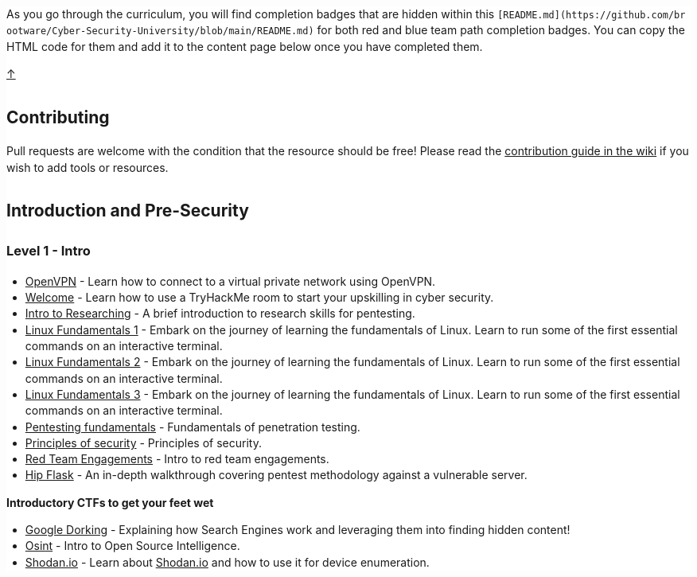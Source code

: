 As you go through the curriculum, you will find completion badges that are hidden within this `[README.md](https://github.com/brootware/Cyber-Security-University/blob/main/README.md)` for both red and blue team path completion badges. You can copy the HTML code for them and add it to the content page below once you have completed them.


[↑](notion://www.notion.so/zippo973/Cyber-Security-University-0fb939ee3a034effb87a8ba3f31f15eb#contents)


## Contributing

Pull requests are welcome with the condition that the resource should be free! Please read the [contribution guide in the wiki](https://github.com/brootware/Cyber-Security-University/wiki) if you wish to add tools or resources.

## Introduction and Pre-Security

### Level 1 - Intro



- [OpenVPN](https://tryhackme.com/room/openvpn) - Learn how to connect to a virtual private network using OpenVPN.
- [Welcome](https://tryhackme.com/jr/welcome) - Learn how to use a TryHackMe room to start your upskilling in cyber security.
- [Intro to Researching](https://tryhackme.com/room/introtoresearch) - A brief introduction to research skills for pentesting.
- [Linux Fundamentals 1](https://tryhackme.com/room/linuxfundamentalspart1) - Embark on the journey of learning the fundamentals of Linux. Learn to run some of the first essential commands on an interactive terminal.
- [Linux Fundamentals 2](https://tryhackme.com/room/linuxfundamentalspart2) - Embark on the journey of learning the fundamentals of Linux. Learn to run some of the first essential commands on an interactive terminal.
- [Linux Fundamentals 3](https://tryhackme.com/room/linuxfundamentalspart3) - Embark on the journey of learning the fundamentals of Linux. Learn to run some of the first essential commands on an interactive terminal.
- [Pentesting fundamentals](https://tryhackme.com/room/pentestingfundamentals) - Fundamentals of penetration testing.
- [Principles of security](https://tryhackme.com/room/principlesofsecurity) - Principles of security.
- [Red Team Engagements](https://tryhackme.com/room/redteamengagements) - Intro to red team engagements.
- [Hip Flask](https://tryhackme.com/room/hipflask) - An in-depth walkthrough covering pentest methodology against a vulnerable server.


**Introductory CTFs to get your feet wet**

- [Google Dorking](https://tryhackme.com/room/googledorking) - Explaining how Search Engines work and leveraging them into finding hidden content!
- [Osint](https://tryhackme.com/room/ohsint) - Intro to Open Source Intelligence.
- [Shodan.io](https://tryhackme.com/room/shodan) - Learn about [Shodan.io](http://shodan.io/) and how to use it for device enumeration.
